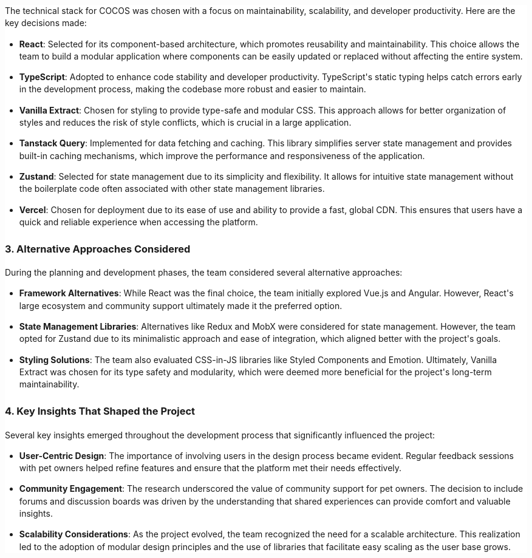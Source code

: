 The technical stack for COCOS was chosen with a focus on maintainability, scalability, and developer productivity. Here are the key decisions made:

- **React**: Selected for its component-based architecture, which promotes reusability and maintainability. This choice allows the team to build a modular application where components can be easily updated or replaced without affecting the entire system.

- **TypeScript**: Adopted to enhance code stability and developer productivity. TypeScript's static typing helps catch errors early in the development process, making the codebase more robust and easier to maintain.

- **Vanilla Extract**: Chosen for styling to provide type-safe and modular CSS. This approach allows for better organization of styles and reduces the risk of style conflicts, which is crucial in a large application.

- **Tanstack Query**: Implemented for data fetching and caching. This library simplifies server state management and provides built-in caching mechanisms, which improve the performance and responsiveness of the application.

- **Zustand**: Selected for state management due to its simplicity and flexibility. It allows for intuitive state management without the boilerplate code often associated with other state management libraries.

- **Vercel**: Chosen for deployment due to its ease of use and ability to provide a fast, global CDN. This ensures that users have a quick and reliable experience when accessing the platform.

### 3. Alternative Approaches Considered

During the planning and development phases, the team considered several alternative approaches:

- **Framework Alternatives**: While React was the final choice, the team initially explored Vue.js and Angular. However, React's large ecosystem and community support ultimately made it the preferred option.

- **State Management Libraries**: Alternatives like Redux and MobX were considered for state management. However, the team opted for Zustand due to its minimalistic approach and ease of integration, which aligned better with the project's goals.

- **Styling Solutions**: The team also evaluated CSS-in-JS libraries like Styled Components and Emotion. Ultimately, Vanilla Extract was chosen for its type safety and modularity, which were deemed more beneficial for the project's long-term maintainability.

### 4. Key Insights That Shaped the Project

Several key insights emerged throughout the development process that significantly influenced the project:

- **User-Centric Design**: The importance of involving users in the design process became evident. Regular feedback sessions with pet owners helped refine features and ensure that the platform met their needs effectively.

- **Community Engagement**: The research underscored the value of community support for pet owners. The decision to include forums and discussion boards was driven by the understanding that shared experiences can provide comfort and valuable insights.

- **Scalability Considerations**: As the project evolved, the team recognized the need for a scalable architecture. This realization led to the adoption of modular design principles and the use of libraries that facilitate easy scaling as the user base grows.
